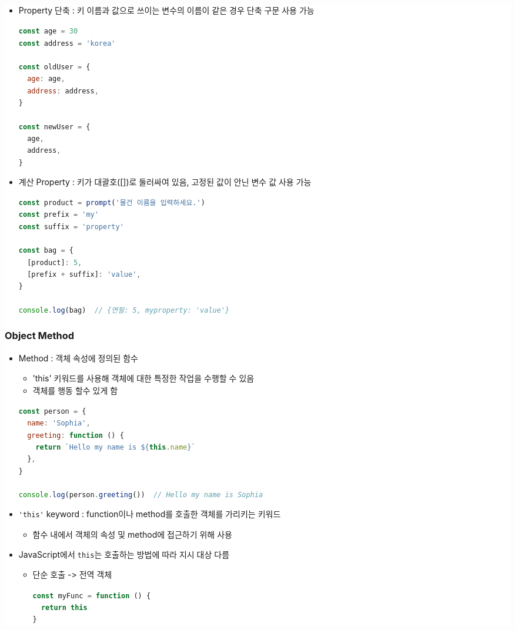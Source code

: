 - Property 단축 : 키 이름과 값으로 쓰이는 변수의 이름이 같은 경우 단축 구문 사용 가능
  ```js
  const age = 30
  const address = 'korea'

  const oldUser = {
    age: age,
    address: address,
  }

  const newUser = {
    age,
    address,
  }
  ```

- 계산 Property : 키가 대괄호([])로 둘러싸여 있음, 고정된 값이 안닌 변수 값 사용 가능
  ```js
  const product = prompt('물건 이름을 입력하세요.')
  const prefix = 'my'
  const suffix = 'property'

  const bag = {
    [product]: 5,
    [prefix + suffix]: 'value',
  }

  console.log(bag)  // {연필: 5, myproperty: 'value'}
  ```

### Object Method

- Method : 객체 속성에 정의된 함수
  + <span>'this'</span> 키워드를 사용해 객체에 대한 특정한 작업을 수행할 수 있음
  + 객체를 <span>행동</span> 할수 있게 함
  ```js
  const person = {
    name: 'Sophia',
    greeting: function () {
      return `Hello my name is ${this.name}`
    },
  }

  console.log(person.greeting())  // Hello my name is Sophia
  ```

- `'this'` keyword : function이나 method를 호출한 객체를 가리키는 키워드
  + 함수 내에서 객체의 속성 및 method에 접근하기 위해 사용

- JavaScript에서 `this`는 호출하는 방법에 따라 지시 대상 다름
  + 단순 호출 -> 전역 객체
    ```js
    const myFunc = function () {
      return this
    }
